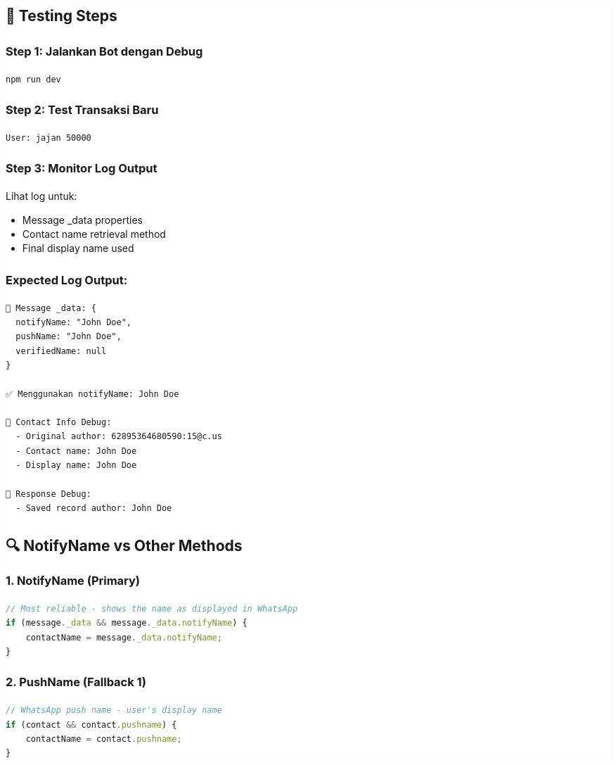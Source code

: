 ## 🧪 **Testing Steps**

### **Step 1: Jalankan Bot dengan Debug**
```bash
npm run dev
```

### **Step 2: Test Transaksi Baru**
```
User: jajan 50000
```

### **Step 3: Monitor Log Output**
Lihat log untuk:
- Message _data properties
- Contact name retrieval method
- Final display name used

### **Expected Log Output:**
```
📱 Message _data: {
  notifyName: "John Doe",
  pushName: "John Doe",
  verifiedName: null
}

✅ Menggunakan notifyName: John Doe

👤 Contact Info Debug:
  - Original author: 62895364680590:15@c.us
  - Contact name: John Doe
  - Display name: John Doe

📝 Response Debug:
  - Saved record author: John Doe
```

## 🔍 **NotifyName vs Other Methods**

### **1. NotifyName (Primary)**
```javascript
// Most reliable - shows the name as displayed in WhatsApp
if (message._data && message._data.notifyName) {
    contactName = message._data.notifyName;
}
```

### **2. PushName (Fallback 1)**
```javascript
// WhatsApp push name - user's display name
if (contact && contact.pushname) {
    contactName = contact.pushname;
}
```
